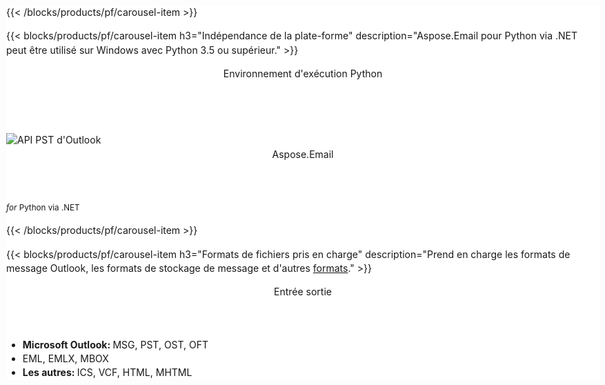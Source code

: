 </div>

{{< /blocks/products/pf/carousel-item >}}

{{< blocks/products/pf/carousel-item h3="Indépendance de la plate-forme" description="Aspose.Email pour Python via .NET peut être utilisé sur Windows avec Python 3.5 ou supérieur." >}}
<div class="diagram1 d1-python">
 <div class="d1-row">
  <div class="d1-col d1-left">
  </div>
  
  <div class="d1-col d1-right">
   <header>
    <i class="fa fa-cubes">
    </i>
    Environnement d'exécution Python
   </header>
   <br/>
  </div>
  
 </div>
 
 <div class="d1-logo">
  <img width="70" height="75" alt="API PST d'Outlook" src="https://www.aspose.cloud/templates/aspose/img/products/email/aspose_email-for-python-net.svg"/>
  <header>
   Aspose.Email
  </header>
  <footer>
   <small>
    <em>
     for
    </em>
    Python via .NET
   </small>
  </footer>
 </div>
 
</div>

{{< /blocks/products/pf/carousel-item >}}

{{< blocks/products/pf/carousel-item h3="Formats de fichiers pris en charge" description="Prend en charge les formats de message Outlook, les formats de stockage de message et d'autres [formats](https://docs.aspose.com/email/net/supported-file-formats/)." >}}
<div class="diagram1 d2 d1-python">
 <div class="d1-row">
  <div class="d1-col d1-left">
   <header>
    <i class="fa fa-arrows-v">
    </i>
    Entrée sortie
   </header>
   <ul>
    <li>
     <b>
      Microsoft Outlook:
     </b>
     MSG, PST, OST, OFT
    </li>
    <li>
     EML, EMLX, MBOX
    </li>
    <li>
     <b>
      Les autres:
     </b>
     ICS, VCF, HTML, MHTML